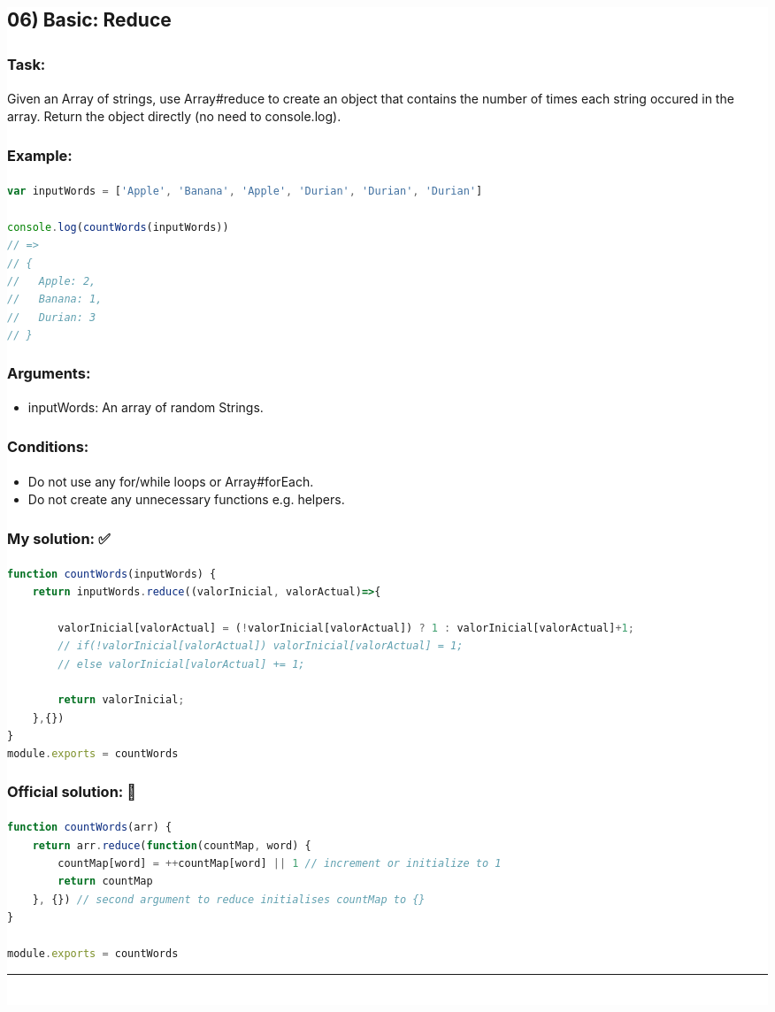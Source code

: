 ## 06) Basic: Reduce
### Task:
Given an Array of strings, use Array#reduce to create an object that contains the number of times each string occured in the array. Return the object directly (no need to console.log).
### Example:
```js
var inputWords = ['Apple', 'Banana', 'Apple', 'Durian', 'Durian', 'Durian']

console.log(countWords(inputWords))
// =>
// {
//   Apple: 2,
//   Banana: 1,
//   Durian: 3
// }
```
### Arguments:
* inputWords: An array of random Strings.
### Conditions:
* Do not use any for/while loops or Array#forEach.
* Do not create any unnecessary functions e.g. helpers.
### My solution: ✅
```js
function countWords(inputWords) {
    return inputWords.reduce((valorInicial, valorActual)=>{

        valorInicial[valorActual] = (!valorInicial[valorActual]) ? 1 : valorInicial[valorActual]+1;
        // if(!valorInicial[valorActual]) valorInicial[valorActual] = 1;
        // else valorInicial[valorActual] += 1;

        return valorInicial;
    },{})
}
module.exports = countWords
```
### Official solution: 🤖
```js
function countWords(arr) {
    return arr.reduce(function(countMap, word) {
        countMap[word] = ++countMap[word] || 1 // increment or initialize to 1
        return countMap
    }, {}) // second argument to reduce initialises countMap to {}
}

module.exports = countWords
```
---
<br>
